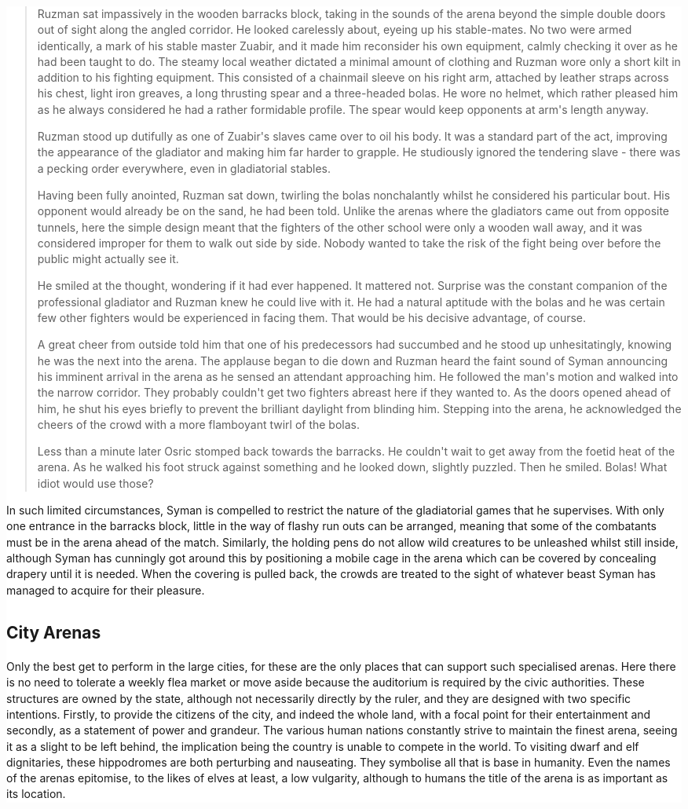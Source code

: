 > Ruzman sat impassively in the wooden barracks block, taking in the sounds of the arena
> beyond the simple double doors out of sight along the angled corridor. He looked carelessly
> about, eyeing up his stable-mates. No two were armed identically, a mark of his stable
> master Zuabir, and it made him reconsider his own equipment, calmly checking it over as
> he had been taught to do. The steamy local weather dictated a minimal amount of clothing
> and Ruzman wore only a short kilt in addition to his fighting equipment. This consisted
> of a chainmail sleeve on his right arm, attached by leather straps across his chest, light iron
> greaves, a long thrusting spear and a three-headed bolas. He wore no helmet, which rather
> pleased him as he always considered he had a rather formidable profile. The spear would
> keep opponents at arm's length anyway.
> 
> Ruzman stood up dutifully as one of Zuabir's slaves came over to oil his body. It was a
> standard part of the act, improving the appearance of the gladiator and making him far
> harder to grapple. He studiously ignored the tendering slave - there was a pecking order
> everywhere, even in gladiatorial stables.
> 
> Having been fully anointed, Ruzman sat down, twirling the bolas nonchalantly whilst he
> considered his particular bout. His opponent would already be on the sand, he had been
> told. Unlike the arenas where the gladiators came out from opposite tunnels, here the simple
> design meant that the fighters of the other school were only a wooden wall away, and it was
> considered improper for them to walk out side by side. Nobody wanted to take the risk of the
> fight being over before the public might actually see it.
> 
> He smiled at the thought, wondering if it had ever happened. It mattered not. Surprise was
> the constant companion of the professional gladiator and Ruzman knew he could live with
> it. He had a natural aptitude with the bolas and he was certain few other fighters would be
> experienced in facing them. That would be his decisive advantage, of course.
> 
> A great cheer from outside told him that one of his predecessors had succumbed and he stood
> up unhesitatingly, knowing he was the next into the arena. The applause began to die down
> and Ruzman heard the faint sound of Syman announcing his imminent arrival in the arena
> as he sensed an attendant approaching him. He followed the man's motion and walked into
> the narrow corridor. They probably couldn't get two fighters abreast here if they wanted to.
> As the doors opened ahead of him, he shut his eyes briefly to prevent the brilliant daylight
> from blinding him. Stepping into the arena, he acknowledged the cheers of the crowd with
> a more flamboyant twirl of the bolas.
> 
> Less than a minute later Osric stomped back towards the barracks. He couldn't wait to get
> away from the foetid heat of the arena. As he walked his foot struck against something and
> he looked down, slightly puzzled. Then he smiled. Bolas! What idiot would use those?

In such limited circumstances, Syman is compelled to restrict the nature of the
gladiatorial games that he supervises. With only one entrance in the barracks block,
little in the way of flashy run outs can be arranged, meaning that some of the combatants
must be in the arena ahead of the match. Similarly, the holding pens do not allow wild
creatures to be unleashed whilst still inside, although Syman has cunningly got around
this by positioning a mobile cage in the arena which can be covered by concealing
drapery until it is needed. When the covering is pulled back, the crowds are treated to
the sight of whatever beast Syman has managed to acquire for their pleasure.


## City Arenas
Only the best get to perform in the large cities, for these are the only places that can
support such specialised arenas. Here there is no need to tolerate a weekly flea market or
move aside because the auditorium is required by the civic authorities. These structures
are owned by the state, although not necessarily directly by the ruler, and they are
designed with two specific intentions. Firstly, to provide the citizens of the city, and
indeed the whole land, with a focal point for their entertainment and secondly, as
a statement of power and grandeur. The various human nations constantly strive to
maintain the finest arena, seeing it as a slight to be left behind, the implication being
the country is unable to compete in the world. To visiting dwarf and elf dignitaries,
these hippodromes are both perturbing and nauseating. They symbolise all that is base
in humanity. Even the names of the arenas epitomise, to the likes of elves at least, a
low vulgarity, although to humans the title of the arena is as important as its location.